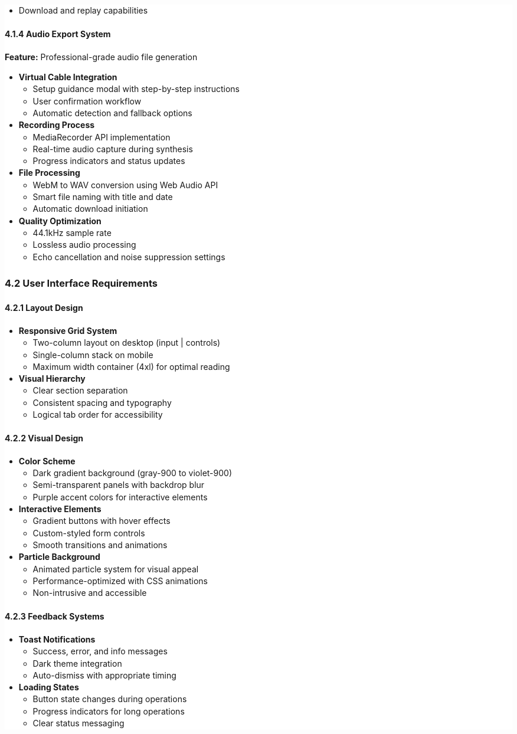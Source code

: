   - Download and replay capabilities

#### 4.1.4 Audio Export System
**Feature:** Professional-grade audio file generation
- **Virtual Cable Integration**
  - Setup guidance modal with step-by-step instructions
  - User confirmation workflow
  - Automatic detection and fallback options
- **Recording Process**
  - MediaRecorder API implementation
  - Real-time audio capture during synthesis
  - Progress indicators and status updates
- **File Processing**
  - WebM to WAV conversion using Web Audio API
  - Smart file naming with title and date
  - Automatic download initiation
- **Quality Optimization**
  - 44.1kHz sample rate
  - Lossless audio processing
  - Echo cancellation and noise suppression settings

### 4.2 User Interface Requirements

#### 4.2.1 Layout Design
- **Responsive Grid System**
  - Two-column layout on desktop (input | controls)
  - Single-column stack on mobile
  - Maximum width container (4xl) for optimal reading
- **Visual Hierarchy**
  - Clear section separation
  - Consistent spacing and typography
  - Logical tab order for accessibility

#### 4.2.2 Visual Design
- **Color Scheme**
  - Dark gradient background (gray-900 to violet-900)
  - Semi-transparent panels with backdrop blur
  - Purple accent colors for interactive elements
- **Interactive Elements**
  - Gradient buttons with hover effects
  - Custom-styled form controls
  - Smooth transitions and animations
- **Particle Background**
  - Animated particle system for visual appeal
  - Performance-optimized with CSS animations
  - Non-intrusive and accessible

#### 4.2.3 Feedback Systems
- **Toast Notifications**
  - Success, error, and info messages
  - Dark theme integration
  - Auto-dismiss with appropriate timing
- **Loading States**
  - Button state changes during operations
  - Progress indicators for long operations
  - Clear status messaging
